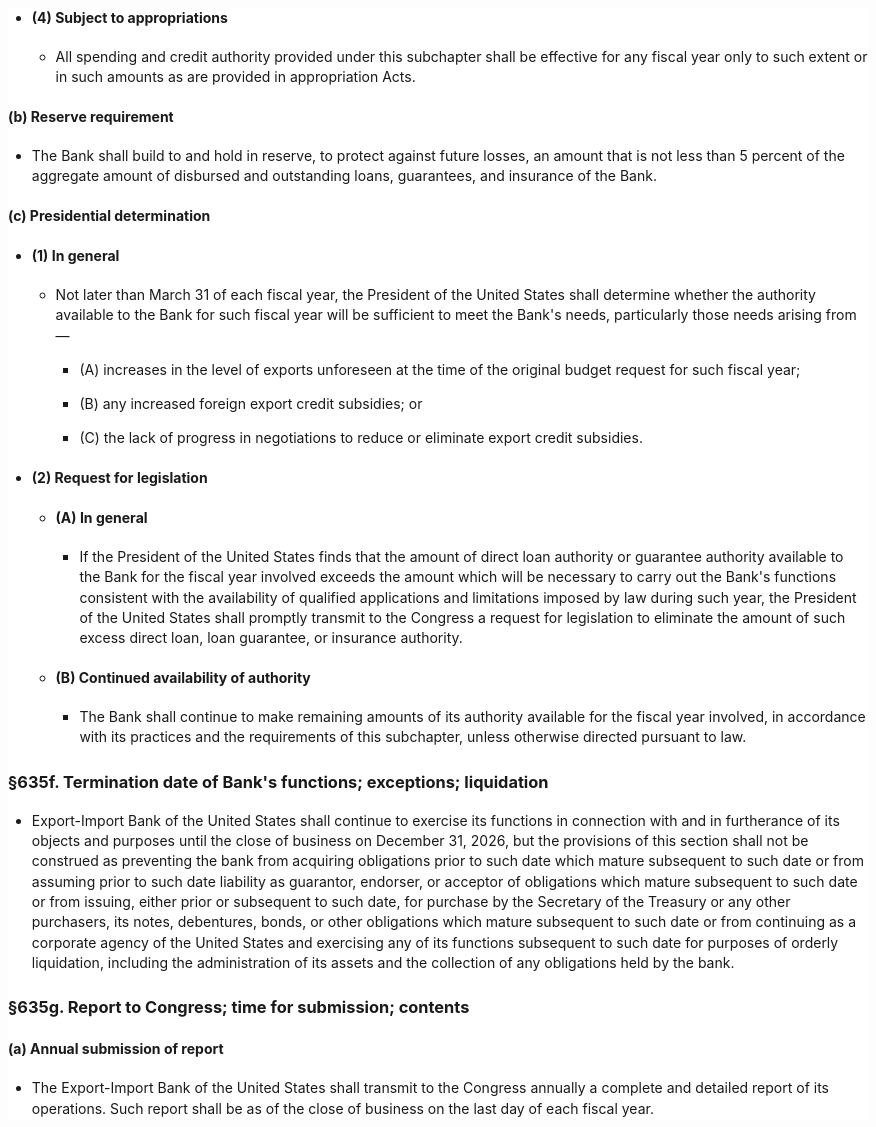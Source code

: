 * #### (4) Subject to appropriations
  * All spending and credit authority provided under this subchapter shall be effective for any fiscal year only to such extent or in such amounts as are provided in appropriation Acts.

#### (b) Reserve requirement
* The Bank shall build to and hold in reserve, to protect against future losses, an amount that is not less than 5 percent of the aggregate amount of disbursed and outstanding loans, guarantees, and insurance of the Bank.

#### (c) Presidential determination
* #### (1) In general
  * Not later than March 31 of each fiscal year, the President of the United States shall determine whether the authority available to the Bank for such fiscal year will be sufficient to meet the Bank's needs, particularly those needs arising from—

    * (A) increases in the level of exports unforeseen at the time of the original budget request for such fiscal year;

    * (B) any increased foreign export credit subsidies; or

    * (C) the lack of progress in negotiations to reduce or eliminate export credit subsidies.

* #### (2) Request for legislation
  * #### (A) In general
    * If the President of the United States finds that the amount of direct loan authority or guarantee authority available to the Bank for the fiscal year involved exceeds the amount which will be necessary to carry out the Bank's functions consistent with the availability of qualified applications and limitations imposed by law during such year, the President of the United States shall promptly transmit to the Congress a request for legislation to eliminate the amount of such excess direct loan, loan guarantee, or insurance authority.

  * #### (B) Continued availability of authority
    * The Bank shall continue to make remaining amounts of its authority available for the fiscal year involved, in accordance with its practices and the requirements of this subchapter, unless otherwise directed pursuant to law.

### §635f. Termination date of Bank's functions; exceptions; liquidation
* Export-Import Bank of the United States shall continue to exercise its functions in connection with and in furtherance of its objects and purposes until the close of business on December 31, 2026, but the provisions of this section shall not be construed as preventing the bank from acquiring obligations prior to such date which mature subsequent to such date or from assuming prior to such date liability as guarantor, endorser, or acceptor of obligations which mature subsequent to such date or from issuing, either prior or subsequent to such date, for purchase by the Secretary of the Treasury or any other purchasers, its notes, debentures, bonds, or other obligations which mature subsequent to such date or from continuing as a corporate agency of the United States and exercising any of its functions subsequent to such date for purposes of orderly liquidation, including the administration of its assets and the collection of any obligations held by the bank.

### §635g. Report to Congress; time for submission; contents
#### (a) Annual submission of report
* The Export-Import Bank of the United States shall transmit to the Congress annually a complete and detailed report of its operations. Such report shall be as of the close of business on the last day of each fiscal year.
